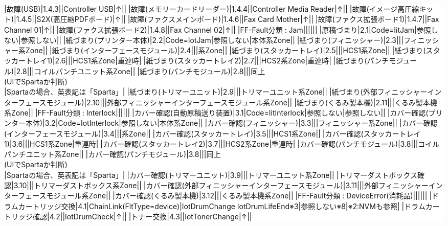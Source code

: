 |故障(USB)|1.4.3||Controller USB|↑||
|故障(メモリーカードリーダー)|1.4.4||Controller Media Reader|↑||
|故障(イメージ高圧縮キット)|1.4.5||S2X(高圧縮PDFボード)|↑||
|故障(ファクスメインボード)|1.4.6||Fax Card Mother|↑||
|故障(ファクス拡張ボード1)|1.4.7||Fax Channel 01|↑||
|故障(ファクス拡張ボード2)|1.4.8||Fax Channel 02|↑||
|FF-Fault分類 : Jam||||||
|原稿づまり|2.1|Code=IitJam|参照しない|参照しない||
|紙づまり(プリンター本体)|2.2|Code=IotJam|参照しない|本体系Zone||
|紙づまり(フィニッシャー)|2.3|||フィニッシャー系Zone||
|紙づまり(インターフェースモジュール)|2.4|||系Zone||
|紙づまり(スタッカートレイ)|2.5|||HCS1系Zone||
|紙づまり(スタッカートレイ1)|2.6|||HCS1系Zone|重連時|
|紙づまり(スタッカートレイ2)|2.7|||HCS2系Zone|重連時|
|紙づまり(パンチモジュール)|2.8|||コイルパンチユニット系Zone||
|紙づまり(パンチモジュール)|2.8|||同上<br/>(UIでSpartaか判断)<br/>|Spartaの場合、英表記は「Sparta」|
|紙づまり(トリマーユニット)|2.9|||トリマーユニット系Zone||
|紙づまり(外部フィニッシャーインターフェースモジュール)|2.10|||外部フィニッシャーインターフェースモジュール系Zone||
|紙づまり(くるみ製本機)|2.11|||くるみ製本機系Zone||
|FF-Fault分類 : Interlock||||||
|カバー確認(自動原稿送り装置)|3.1|Code=IitInterlock|参照しない|参照しない||
|カバー確認(プリンター本体)|3.2|Code=IotInterlock|参照しない|本体系Zone||
|カバー確認(フィニッシャー)|3.3|||フィニッシャー系Zone||
|カバー確認(インターフェースモジュール)|3.4|||系Zone||
|カバー確認(スタッカートレイ)|3.5|||HCS1系Zone||
|カバー確認(スタッカートレイ1)|3.6|||HCS1系Zone|重連時|
|カバー確認(スタッカートレイ2)|3.7|||HCS2系Zone|重連時|
|カバー確認(パンチモジュール)|3.8|||コイルパンチユニット系Zone||
|カバー確認(パンチモジュール)|3.8|||同上<br/>(UIでSpartaか判断)<br/>|Spartaの場合、英表記は「Sparta」|
|カバー確認(トリマーユニット)|3.9|||トリマーユニット系Zone||
|トリマーダストボックス確認|3.10|||トリマーダストボックス系Zone||
|カバー確認(外部フィニッシャーインターフェースモジュール)|3.11|||外部フィニッシャーインターフェースモジュール系Zone||
|カバー確認(くるみ製本機)|3.12|||くるみ製本機系Zone||
|FF-Fault分類 : DeviceError(消耗品)||||||
|ドラムカートリッジ交換|4.1|ChainLink(FltType=device)|IotDrumChange IotDrumLifeEnd※3|参照しない※8|※2:NVMも参照|
|ドラムカートリッジ確認|4.2||IotDrumCheck|↑||
|トナー交換|4.3||IotTonerChange|↑||